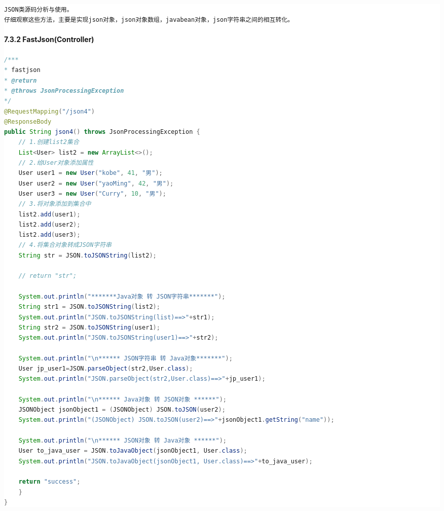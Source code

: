 ```css
JSON类源码分析与使用。
仔细观察这些方法，主要是实现json对象，json对象数组，javabean对象，json字符串之间的相互转化。
```

#### 7.3.2 FastJson(Controller)

```java
/***
* fastjson
* @return
* @throws JsonProcessingException
*/
@RequestMapping("/json4")
@ResponseBody
public String json4() throws JsonProcessingException {
    // 1.创建list2集合
    List<User> list2 = new ArrayList<>();
    // 2.给User对象添加属性
    User user1 = new User("kobe", 41, "男");
    User user2 = new User("yaoMing", 42, "男");
    User user3 = new User("Curry", 10, "男");
    // 3.将对象添加到集合中
    list2.add(user1);
    list2.add(user2);
    list2.add(user3);
    // 4.将集合对象转成JSON字符串
    String str = JSON.toJSONString(list2);

    // return "str";

    System.out.println("*******Java对象 转 JSON字符串*******");
    String str1 = JSON.toJSONString(list2);
    System.out.println("JSON.toJSONString(list)==>"+str1);
    String str2 = JSON.toJSONString(user1);
    System.out.println("JSON.toJSONString(user1)==>"+str2);

    System.out.println("\n****** JSON字符串 转 Java对象*******");
    User jp_user1=JSON.parseObject(str2,User.class);
    System.out.println("JSON.parseObject(str2,User.class)==>"+jp_user1);

    System.out.println("\n****** Java对象 转 JSON对象 ******");
    JSONObject jsonObject1 = (JSONObject) JSON.toJSON(user2);
    System.out.println("(JSONObject) JSON.toJSON(user2)==>"+jsonObject1.getString("name"));

    System.out.println("\n****** JSON对象 转 Java对象 ******");
    User to_java_user = JSON.toJavaObject(jsonObject1, User.class);
    System.out.println("JSON.toJavaObject(jsonObject1, User.class)==>"+to_java_user);

    return "success";
    }
}
```
